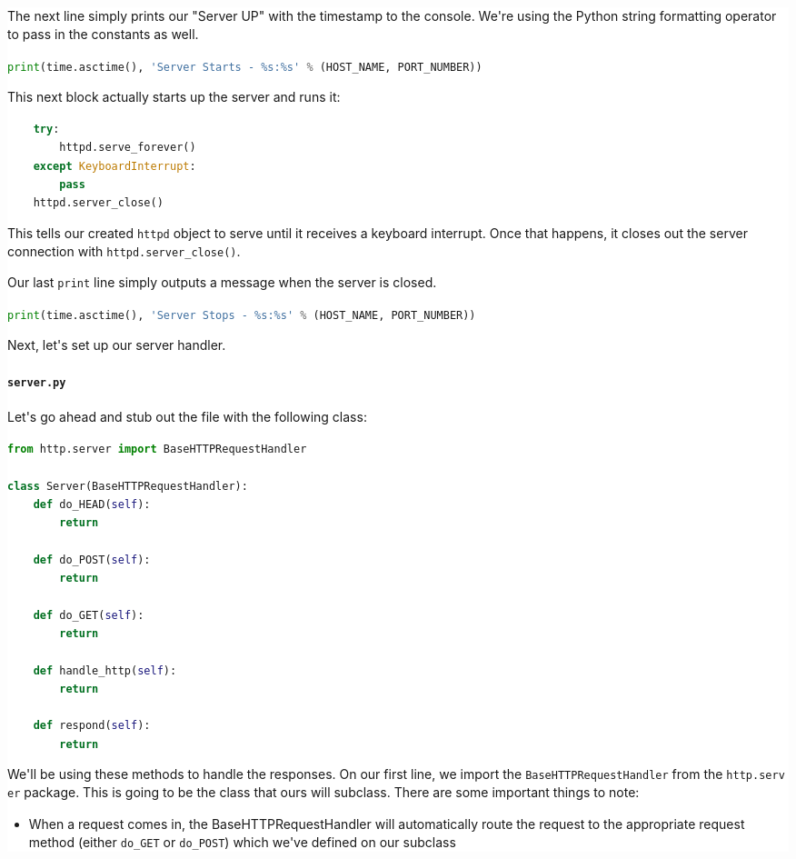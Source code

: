 The next line simply prints our "Server UP" with the timestamp to the console. We're using the Python string formatting operator to pass in the constants as well.

``` python
print(time.asctime(), 'Server Starts - %s:%s' % (HOST_NAME, PORT_NUMBER))
```

This next block actually starts up the server and runs it:

``` python
    try:
        httpd.serve_forever()
    except KeyboardInterrupt:
        pass
    httpd.server_close()
```

This tells our created `httpd` object to serve until it receives a keyboard interrupt. Once that happens, it closes out the server connection with `httpd.server_close()`.

Our last `print` line simply outputs a message when the server is closed.

``` python
print(time.asctime(), 'Server Stops - %s:%s' % (HOST_NAME, PORT_NUMBER))
```

Next, let's set up our server handler.

#### `server.py`

Let's go ahead and stub out the file with the following class:

``` python
from http.server import BaseHTTPRequestHandler

class Server(BaseHTTPRequestHandler):
    def do_HEAD(self):
        return

    def do_POST(self):
        return

    def do_GET(self):
        return

    def handle_http(self):
        return
        
    def respond(self):
        return
```

We'll be using these methods to handle the responses. On our first line, we import the `BaseHTTPRequestHandler` from the `http.server` package. This is going to be the class that ours will subclass. There are some important things to note:

- When a request comes in, the BaseHTTPRequestHandler will automatically route the request to the appropriate request method (either `do_GET` or `do_POST`) which we've defined on our subclass
